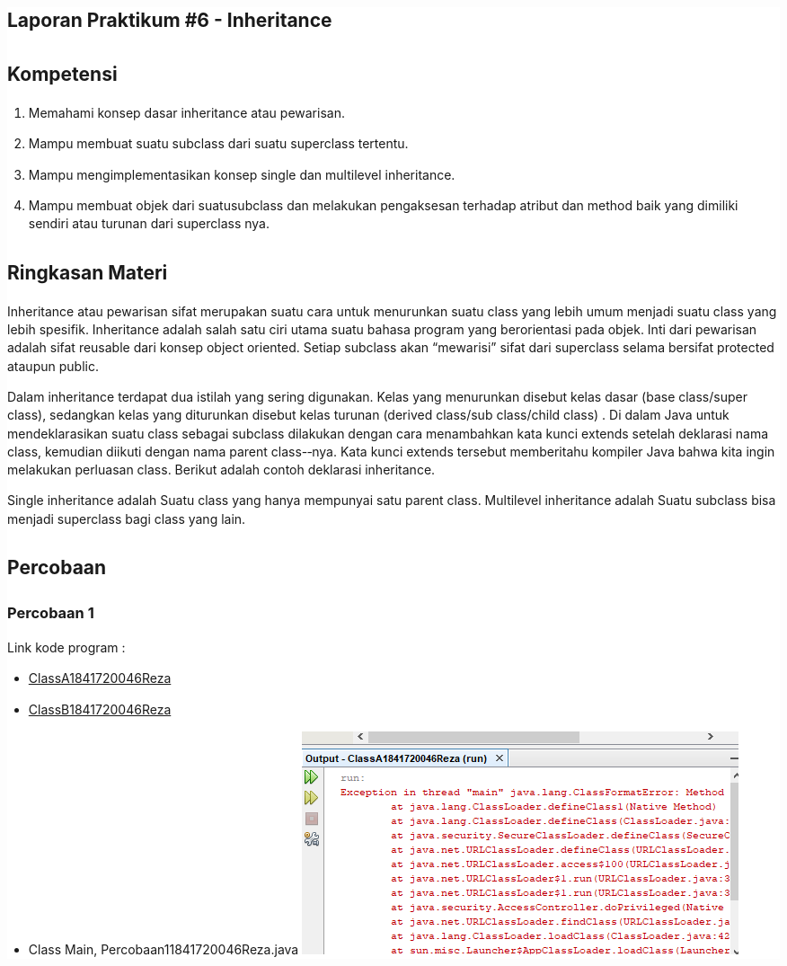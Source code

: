 ## Laporan Praktikum #6 - Inheritance

## Kompetensi

1.    Memahami konsep dasar inheritance atau pewarisan.

2.    Mampu membuat suatu subclass dari suatu superclass tertentu.

3.    Mampu mengimplementasikan konsep single dan multilevel inheritance.

4.    Mampu membuat objek dari suatusubclass dan melakukan pengaksesan terhadap atribut dan method baik yang dimiliki sendiri atau turunan dari superclass nya.

## Ringkasan Materi

Inheritance atau pewarisan sifat merupakan suatu cara untuk menurunkan suatu class yang lebih umum menjadi suatu class yang lebih spesifik. Inheritance adalah salah satu ciri utama suatu bahasa program yang berorientasi pada objek. Inti dari pewarisan adalah sifat reusable dari konsep object oriented. Setiap subclass akan “mewarisi” sifat dari superclass selama bersifat protected ataupun public.

Dalam inheritance terdapat dua istilah yang sering digunakan. Kelas yang menurunkan disebut kelas dasar (base class/super class), sedangkan kelas yang diturunkan disebut kelas turunan (derived class/sub class/child class) . Di dalam Java untuk mendeklarasikan suatu class sebagai subclass dilakukan dengan cara menambahkan kata kunci extends setelah deklarasi nama class, kemudian diikuti dengan nama parent class-­‐nya. Kata kunci extends tersebut memberitahu kompiler Java bahwa kita ingin melakukan perluasan class. Berikut adalah contoh deklarasi inheritance.

Single inheritance adalah Suatu class yang hanya mempunyai satu parent class. Multilevel inheritance adalah Suatu subclass bisa menjadi superclass bagi class yang lain. 

## Percobaan

### Percobaan 1

Link kode program : 

- [ClassA1841720046Reza](../../src/6_Inheritance/Percobaan1/ClassA1841720046Reza.java)

- [ClassB1841720046Reza](../../src/6_Inheritance/Percobaan1/ClassB1841720046Reza.java)

- Class Main, Percobaan11841720046Reza.java
![contoh screenshot](img/percobaan1.PNG)
